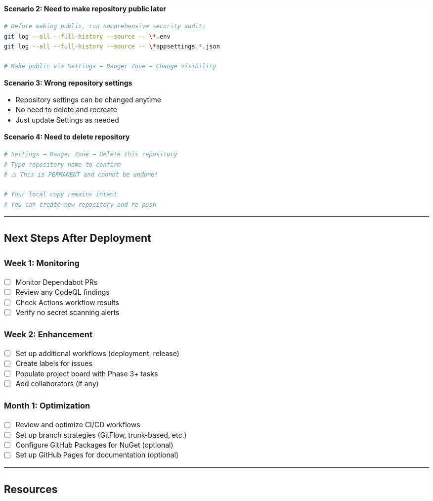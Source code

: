 **Scenario 2: Need to make repository public later**

```bash
# Before making public, run comprehensive security audit:
git log --all --full-history --source -- \*.env
git log --all --full-history --source -- \*appsettings.*.json

# Make public via Settings → Danger Zone → Change visibility
```

**Scenario 3: Wrong repository settings**

- Repository settings can be changed anytime
- No need to delete and recreate
- Just update Settings as needed

**Scenario 4: Need to delete repository**

```bash
# Settings → Danger Zone → Delete this repository
# Type repository name to confirm
# ⚠️ This is PERMANENT and cannot be undone!

# Your local copy remains intact
# You can create new repository and re-push
```

---

## Next Steps After Deployment

### Week 1: Monitoring
- [ ] Monitor Dependabot PRs
- [ ] Review any CodeQL findings
- [ ] Check Actions workflow results
- [ ] Verify no secret scanning alerts

### Week 2: Enhancement
- [ ] Set up additional workflows (deployment, release)
- [ ] Create labels for issues
- [ ] Populate project board with Phase 3+ tasks
- [ ] Add collaborators (if any)

### Month 1: Optimization
- [ ] Review and optimize CI/CD workflows
- [ ] Set up branch strategies (GitFlow, trunk-based, etc.)
- [ ] Configure GitHub Packages for NuGet (optional)
- [ ] Set up GitHub Pages for documentation (optional)

---

## Resources
